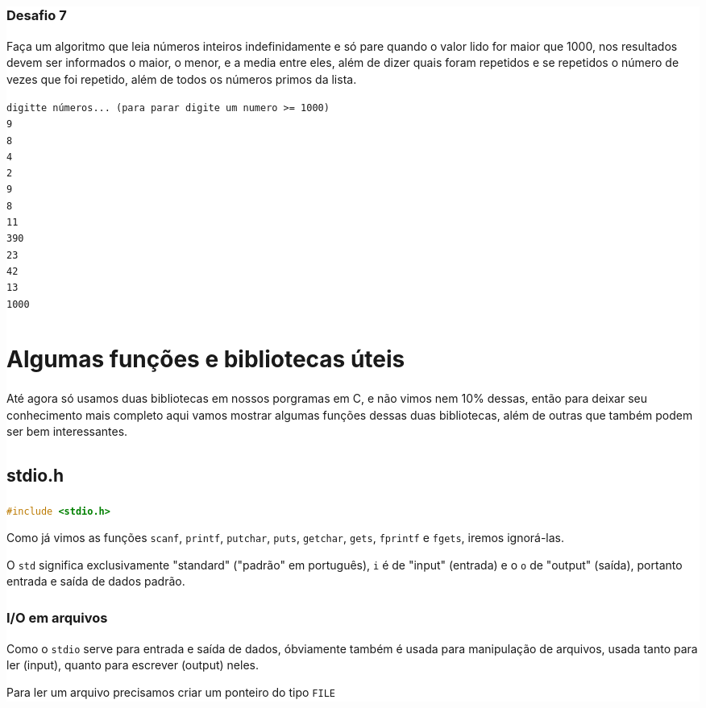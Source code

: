 
### Desafio 7

Faça um algoritmo que leia números inteiros indefinidamente e só pare quando o valor lido for maior que 1000, nos resultados devem ser informados o maior, o menor, e a media entre eles, além de dizer quais foram repetidos e se repetidos o número de vezes que foi repetido, além de todos os números primos da lista.

```
digitte números... (para parar digite um numero >= 1000)
9
8
4
2
9
8
11
390
23
42
13
1000
```

# Algumas funções e bibliotecas úteis

Até agora só usamos duas bibliotecas em nossos porgramas em C, e não vimos nem 10% dessas, então para deixar seu conhecimento mais completo aqui vamos mostrar algumas funções dessas duas bibliotecas, além de outras que também podem ser bem interessantes.

## stdio.h

```c
#include <stdio.h>
```

Como já vimos as funções `scanf`, `printf`, `putchar`, `puts`, `getchar`, `gets`, `fprintf` e `fgets`, iremos ignorá-las.

O `std` significa exclusivamente "standard" ("padrão" em português), `i` é de "input" (entrada) e o `o` de "output" (saída), portanto entrada e saída de dados padrão.

### I/O em arquivos

Como o `stdio` serve para entrada e saída de dados, óbviamente também é usada para manipulação de arquivos, usada tanto para ler (input), quanto para escrever (output) neles.

Para ler um arquivo precisamos criar um ponteiro do tipo `FILE`

